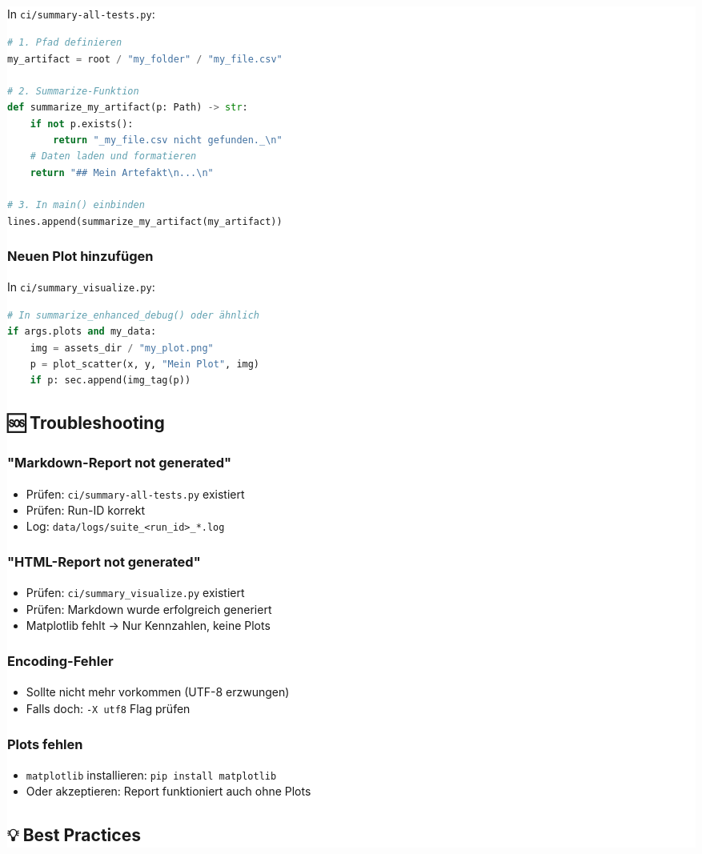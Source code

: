 In `ci/summary-all-tests.py`:

```python
# 1. Pfad definieren
my_artifact = root / "my_folder" / "my_file.csv"

# 2. Summarize-Funktion
def summarize_my_artifact(p: Path) -> str:
    if not p.exists():
        return "_my_file.csv nicht gefunden._\n"
    # Daten laden und formatieren
    return "## Mein Artefakt\n...\n"

# 3. In main() einbinden
lines.append(summarize_my_artifact(my_artifact))
```

### Neuen Plot hinzufügen

In `ci/summary_visualize.py`:

```python
# In summarize_enhanced_debug() oder ähnlich
if args.plots and my_data:
    img = assets_dir / "my_plot.png"
    p = plot_scatter(x, y, "Mein Plot", img)
    if p: sec.append(img_tag(p))
```

## 🆘 Troubleshooting

### "Markdown-Report not generated"
- Prüfen: `ci/summary-all-tests.py` existiert
- Prüfen: Run-ID korrekt
- Log: `data/logs/suite_<run_id>_*.log`

### "HTML-Report not generated"
- Prüfen: `ci/summary_visualize.py` existiert
- Prüfen: Markdown wurde erfolgreich generiert
- Matplotlib fehlt → Nur Kennzahlen, keine Plots

### Encoding-Fehler
- Sollte nicht mehr vorkommen (UTF-8 erzwungen)
- Falls doch: `-X utf8` Flag prüfen

### Plots fehlen
- `matplotlib` installieren: `pip install matplotlib`
- Oder akzeptieren: Report funktioniert auch ohne Plots

## 💡 Best Practices
